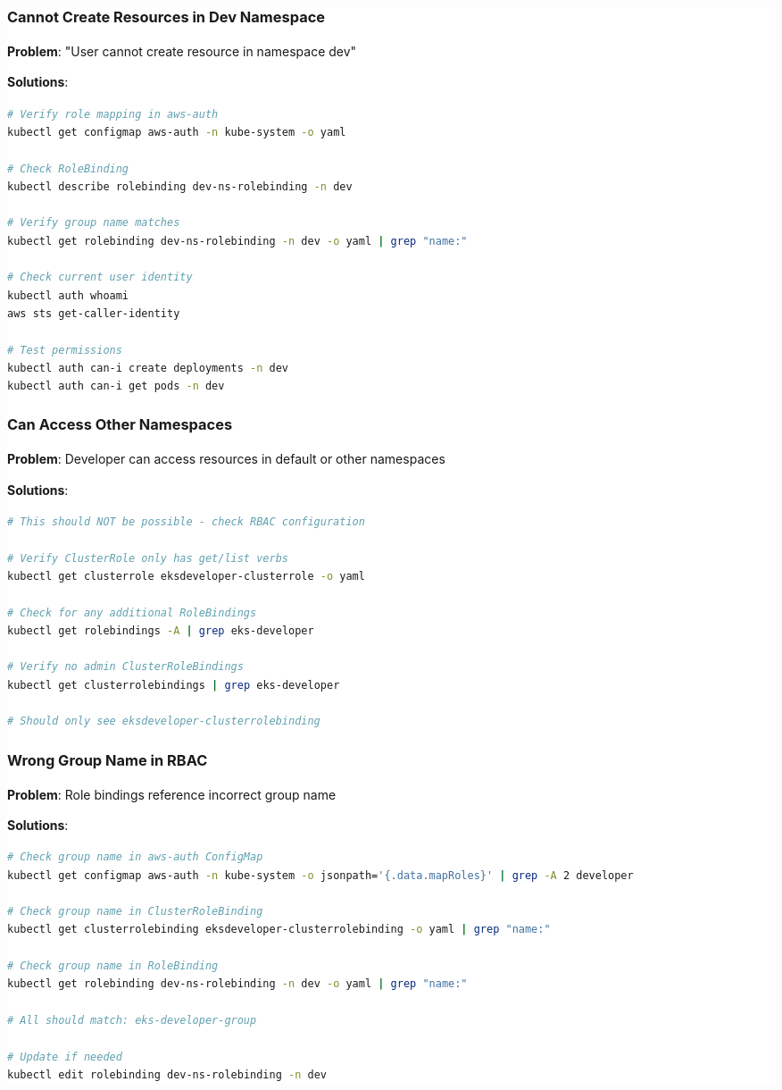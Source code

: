 ### Cannot Create Resources in Dev Namespace

**Problem**: "User cannot create resource in namespace dev"

**Solutions**:

```bash
# Verify role mapping in aws-auth
kubectl get configmap aws-auth -n kube-system -o yaml

# Check RoleBinding
kubectl describe rolebinding dev-ns-rolebinding -n dev

# Verify group name matches
kubectl get rolebinding dev-ns-rolebinding -n dev -o yaml | grep "name:"

# Check current user identity
kubectl auth whoami
aws sts get-caller-identity

# Test permissions
kubectl auth can-i create deployments -n dev
kubectl auth can-i get pods -n dev
```

### Can Access Other Namespaces

**Problem**: Developer can access resources in default or other namespaces

**Solutions**:

```bash
# This should NOT be possible - check RBAC configuration

# Verify ClusterRole only has get/list verbs
kubectl get clusterrole eksdeveloper-clusterrole -o yaml

# Check for any additional RoleBindings
kubectl get rolebindings -A | grep eks-developer

# Verify no admin ClusterRoleBindings
kubectl get clusterrolebindings | grep eks-developer

# Should only see eksdeveloper-clusterrolebinding
```

### Wrong Group Name in RBAC

**Problem**: Role bindings reference incorrect group name

**Solutions**:

```bash
# Check group name in aws-auth ConfigMap
kubectl get configmap aws-auth -n kube-system -o jsonpath='{.data.mapRoles}' | grep -A 2 developer

# Check group name in ClusterRoleBinding
kubectl get clusterrolebinding eksdeveloper-clusterrolebinding -o yaml | grep "name:"

# Check group name in RoleBinding
kubectl get rolebinding dev-ns-rolebinding -n dev -o yaml | grep "name:"

# All should match: eks-developer-group

# Update if needed
kubectl edit rolebinding dev-ns-rolebinding -n dev
```
